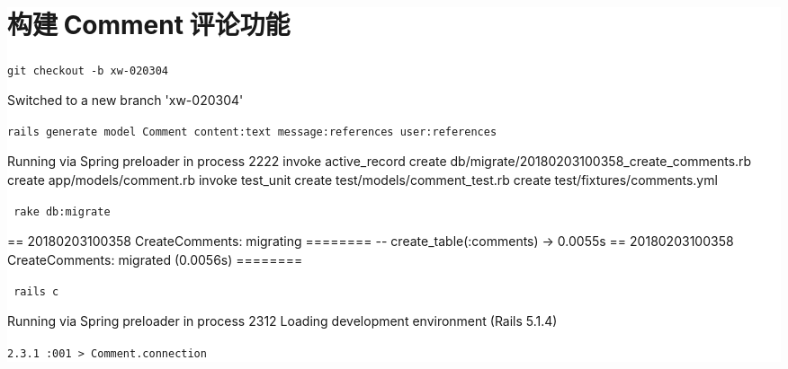 # 构建 Comment 评论功能

```
git checkout -b xw-020304
````
Switched to a new branch 'xw-020304'
```
rails generate model Comment content:text message:references user:references
```
Running via Spring preloader in process 2222
      invoke  active_record
      create    db/migrate/20180203100358_create_comments.rb
      create    app/models/comment.rb
      invoke    test_unit
      create      test/models/comment_test.rb
      create      test/fixtures/comments.yml
```
 rake db:migrate
````
== 20180203100358 CreateComments: migrating ========
-- create_table(:comments)
   -> 0.0055s
== 20180203100358 CreateComments: migrated (0.0056s) ========

```
 rails c
```
Running via Spring preloader in process 2312
Loading development environment (Rails 5.1.4)
```
2.3.1 :001 > Comment.connection
```
```
```